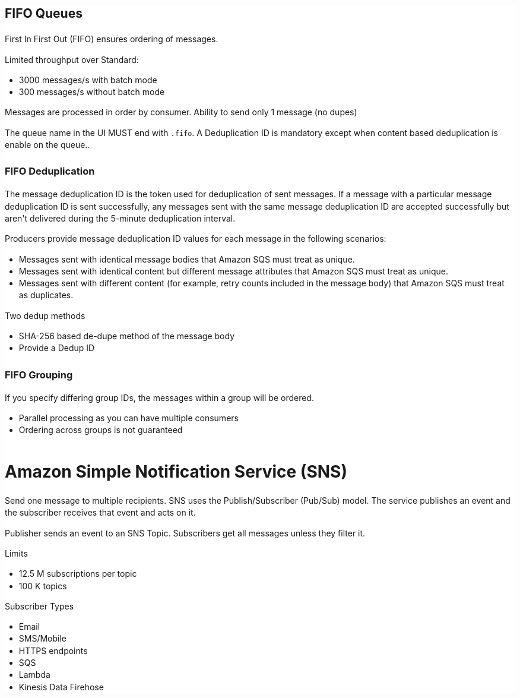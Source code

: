 ## FIFO Queues

First In First Out (FIFO) ensures ordering of messages.

Limited throughput over Standard:
- 3000 messages/s with batch mode
- 300 messages/s without batch mode

Messages are processed in order by consumer. Ability to send only 1 message (no dupes)

The queue name in the UI MUST end with `.fifo`. A Deduplication ID is mandatory except when content based deduplication is enable on the queue..

### FIFO Deduplication

The message deduplication ID is the token used for deduplication of sent messages. If a message with a particular message deduplication ID is sent successfully, any messages sent with the same message deduplication ID are accepted successfully but aren't delivered during the 5-minute deduplication interval.

Producers provide message deduplication ID values for each message in the following scenarios:

- Messages sent with identical message bodies that Amazon SQS must treat as unique.
- Messages sent with identical content but different message attributes that Amazon SQS must treat as unique.
- Messages sent with different content (for example, retry counts included in the message body) that Amazon SQS must treat as duplicates.

Two dedup methods
- SHA-256 based de-dupe method of the message body
- Provide a Dedup ID

### FIFO Grouping

If you specify differing group IDs, the messages within a group will be ordered. 

- Parallel processing as you can have multiple consumers
- Ordering across groups is not guaranteed

# Amazon Simple Notification Service (SNS)

Send one message to multiple recipients. SNS uses the Publish/Subscriber (Pub/Sub) model. The service publishes an event and the subscriber receives that event and acts on it.

Publisher sends an event to an SNS Topic. Subscribers get all messages unless they filter it.

Limits
- 12.5 M subscriptions per topic
- 100 K topics

Subscriber Types
- Email
- SMS/Mobile
- HTTPS endpoints
- SQS
- Lambda
- Kinesis Data Firehose
